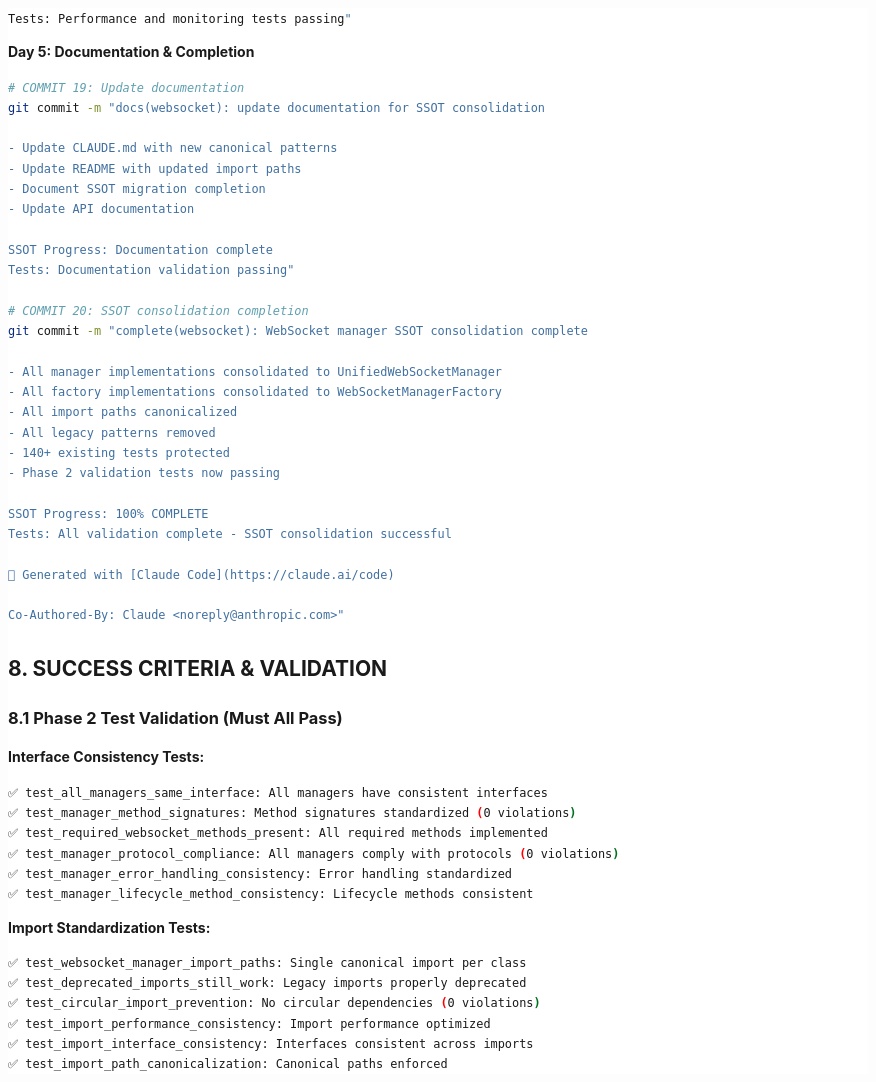 ```bash
Tests: Performance and monitoring tests passing"
```

**Day 5: Documentation & Completion**
```bash
# COMMIT 19: Update documentation
git commit -m "docs(websocket): update documentation for SSOT consolidation

- Update CLAUDE.md with new canonical patterns
- Update README with updated import paths
- Document SSOT migration completion
- Update API documentation

SSOT Progress: Documentation complete
Tests: Documentation validation passing"

# COMMIT 20: SSOT consolidation completion
git commit -m "complete(websocket): WebSocket manager SSOT consolidation complete

- All manager implementations consolidated to UnifiedWebSocketManager
- All factory implementations consolidated to WebSocketManagerFactory
- All import paths canonicalized
- All legacy patterns removed
- 140+ existing tests protected
- Phase 2 validation tests now passing

SSOT Progress: 100% COMPLETE
Tests: All validation complete - SSOT consolidation successful

🚀 Generated with [Claude Code](https://claude.ai/code)

Co-Authored-By: Claude <noreply@anthropic.com>"
```

## 8. SUCCESS CRITERIA & VALIDATION

### 8.1 Phase 2 Test Validation (Must All Pass)

**Interface Consistency Tests:**
```bash
✅ test_all_managers_same_interface: All managers have consistent interfaces
✅ test_manager_method_signatures: Method signatures standardized (0 violations)
✅ test_required_websocket_methods_present: All required methods implemented
✅ test_manager_protocol_compliance: All managers comply with protocols (0 violations)
✅ test_manager_error_handling_consistency: Error handling standardized
✅ test_manager_lifecycle_method_consistency: Lifecycle methods consistent
```

**Import Standardization Tests:**
```bash
✅ test_websocket_manager_import_paths: Single canonical import per class
✅ test_deprecated_imports_still_work: Legacy imports properly deprecated
✅ test_circular_import_prevention: No circular dependencies (0 violations)
✅ test_import_performance_consistency: Import performance optimized
✅ test_import_interface_consistency: Interfaces consistent across imports
✅ test_import_path_canonicalization: Canonical paths enforced
```
